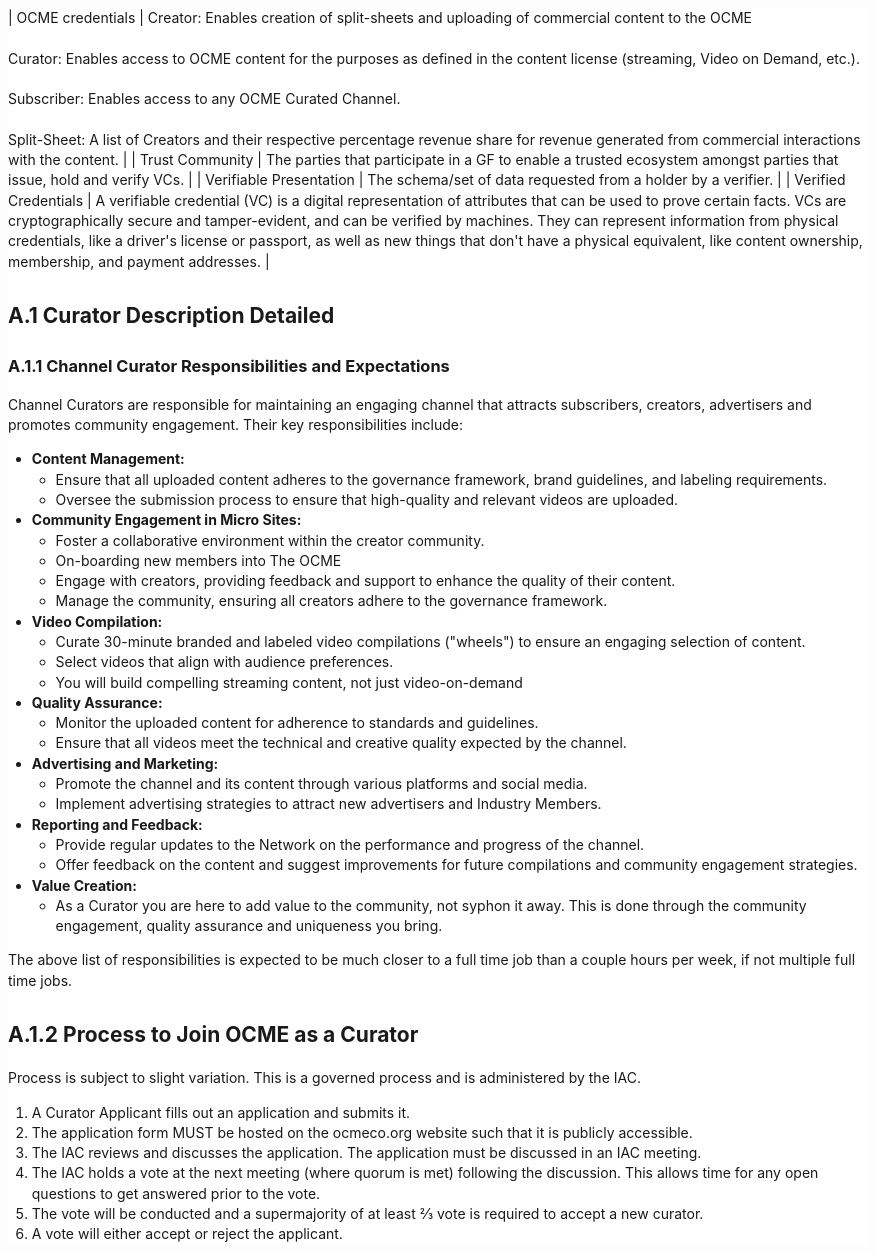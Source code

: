 | OCME credentials          | Creator: Enables creation of split-sheets and uploading of commercial content to the OCME<br><br>Curator: Enables access to OCME content for the purposes as defined in the content license (streaming, Video on Demand, etc.).<br><br>Subscriber: Enables access to any OCME Curated Channel.<br><br>Split-Sheet: A list of Creators and their respective percentage revenue share for revenue generated from commercial interactions with the content.                                                                                                                           |
| Trust Community           | The parties that participate in a GF to enable a trusted ecosystem amongst parties that issue, hold and verify VCs.                                                                                                                                                                                                                                                                                                                                                                                                                                                                |
| Verifiable Presentation   | The schema/set of data requested from a holder by a verifier.                                                                                                                                                                                                                                                                                                                                                                                                                                                                                                                      |
| Verified Credentials      | A verifiable credential (VC) is a digital representation of attributes that can be used to prove certain facts. VCs are cryptographically secure and tamper-evident, and can be verified by machines. They can represent information from physical credentials, like a driver's license or passport, as well as new things that don't have a physical equivalent, like content ownership, membership, and payment addresses.                                                                                                                                                       |

## A.1 Curator Description Detailed

### A.1.1 Channel Curator Responsibilities and Expectations

Channel Curators are responsible for maintaining an engaging channel that attracts subscribers, creators, advertisers and promotes community engagement. Their key responsibilities include:

- **Content Management:**
  - Ensure that all uploaded content adheres to the governance framework, brand guidelines, and labeling requirements.
  - Oversee the submission process to ensure that high-quality and relevant videos are uploaded.
- **Community Engagement in Micro Sites:**
  - Foster a collaborative environment within the creator community.
  - On-boarding new members into The OCME
  - Engage with creators, providing feedback and support to enhance the quality of their content.
  - Manage the community, ensuring all creators adhere to the governance framework.
- **Video Compilation:**
  - Curate 30-minute branded and labeled video compilations ("wheels") to ensure an engaging selection of content.
  - Select videos that align with audience preferences.
  - You will build compelling streaming content, not just video-on-demand
- **Quality Assurance:**
  - Monitor the uploaded content for adherence to standards and guidelines.
  - Ensure that all videos meet the technical and creative quality expected by the channel.
- **Advertising and Marketing:**
  - Promote the channel and its content through various platforms and social media.
  - Implement advertising strategies to attract new advertisers and Industry Members.
- **Reporting and Feedback:**
  - Provide regular updates to the Network on the performance and progress of the channel.
  - Offer feedback on the content and suggest improvements for future compilations and community engagement strategies.
- **Value Creation:**
  - As a Curator you are here to add value to the community, not syphon it away. This is done through the community engagement, quality assurance and uniqueness you bring.

The above list of responsibilities is expected to be much closer to a full time job than a couple hours per week, if not multiple full time jobs. 

## A.1.2 Process to Join OCME as a Curator

Process is subject to slight variation. This is a governed process and is administered by the IAC.

1. A Curator Applicant fills out an application and submits it. 
2. The application form MUST be hosted on the ocmeco.org website such that it is publicly accessible.
3. The IAC reviews and discusses the application. The application must be discussed in an IAC meeting. 
4. The IAC holds a vote at the next meeting (where quorum is met) following the discussion. This allows time for any open questions to get answered prior to the vote. 
5. The vote will be conducted and a supermajority of at least ⅔ vote is required to accept a new curator. 
6. A vote will either accept or reject the applicant.
